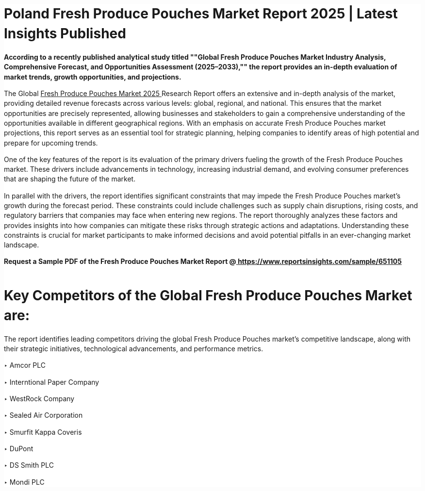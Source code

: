# Poland Fresh Produce Pouches Market Report 2025 | Latest Insights Published

<strong>According to a recently published analytical study titled ""Global Fresh Produce Pouches Market Industry Analysis, Comprehensive Forecast, and Opportunities Assessment (2025–2033),"" the report provides an in-depth evaluation of market trends, growth opportunities, and projections.</strong>

The Global <a href=https://www.reportsinsights.com/sample/651105>Fresh Produce Pouches Market 2025 </a> Research Report offers an extensive and in-depth analysis of the market, providing detailed revenue forecasts across various levels: global, regional, and national. This ensures that the market opportunities are precisely represented, allowing businesses and stakeholders to gain a comprehensive understanding of the opportunities available in different geographical regions. With an emphasis on accurate Fresh Produce Pouches market projections, this report serves as an essential tool for strategic planning, helping companies to identify areas of high potential and prepare for upcoming trends.

One of the key features of the report is its evaluation of the primary drivers fueling the growth of the Fresh Produce Pouches market. These drivers include advancements in technology, increasing industrial demand, and evolving consumer preferences that are shaping the future of the market. 

In parallel with the drivers, the report identifies significant constraints that may impede the Fresh Produce Pouches market’s growth during the forecast period. These constraints could include challenges such as supply chain disruptions, rising costs, and regulatory barriers that companies may face when entering new regions. The report thoroughly analyzes these factors and provides insights into how companies can mitigate these risks through strategic actions and adaptations. Understanding these constraints is crucial for market participants to make informed decisions and avoid potential pitfalls in an ever-changing market landscape.

<strong>Request a Sample PDF of the Fresh Produce Pouches Market Report </strong><strong>@<a href=https://www.reportsinsights.com/sample/651105> https://www.reportsinsights.com/sample/651105</a></strong></font>

# <strong>Key Competitors of the Global Fresh Produce Pouches Market are:</strong>

The report identifies leading competitors driving the global Fresh Produce Pouches market’s competitive landscape, along with their strategic initiatives, technological advancements, and performance metrics.

‣ Amcor PLC

‣ Interntional Paper Company

‣ WestRock Company

‣ Sealed Air Corporation

‣ Smurfit Kappa Coveris

‣ DuPont

‣ DS Smith PLC

‣ Mondi PLC
